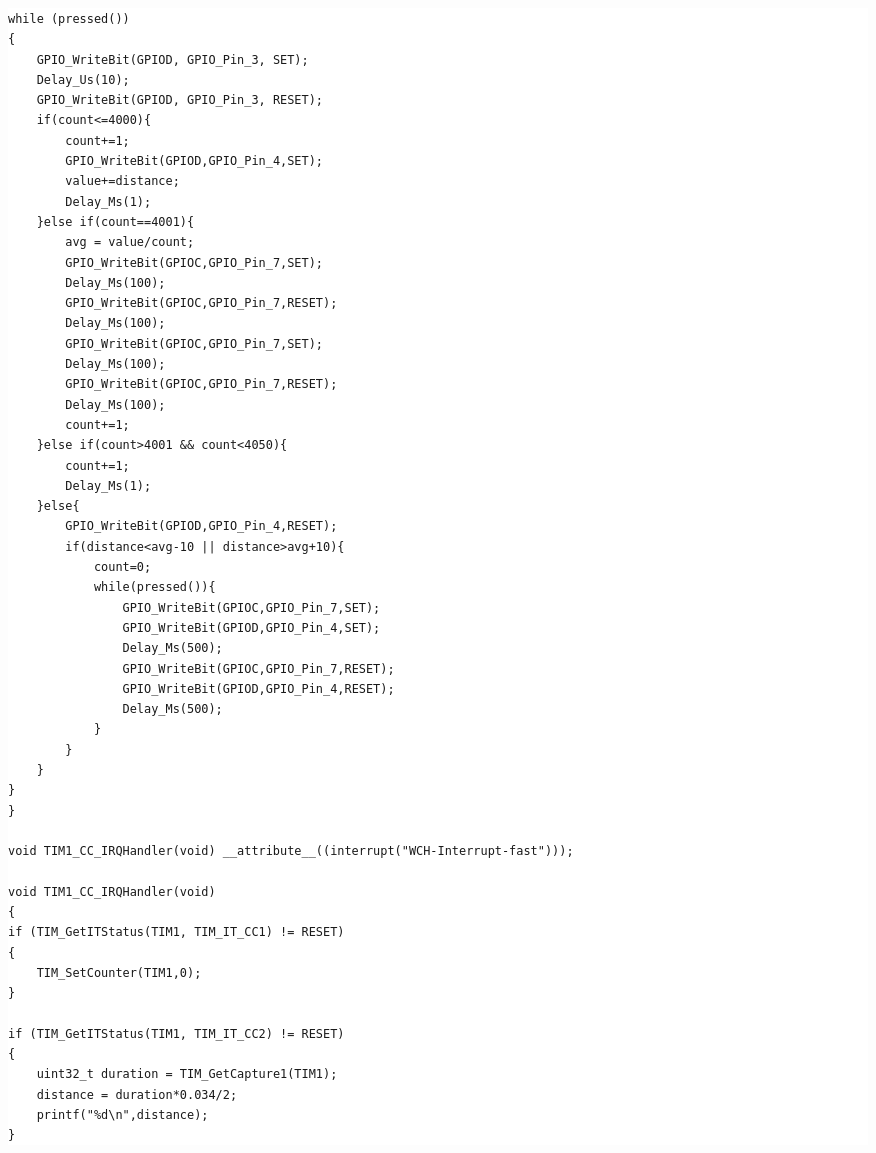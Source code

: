     while (pressed())
    {     
        GPIO_WriteBit(GPIOD, GPIO_Pin_3, SET);
        Delay_Us(10); 
        GPIO_WriteBit(GPIOD, GPIO_Pin_3, RESET);
        if(count<=4000){
            count+=1;
            GPIO_WriteBit(GPIOD,GPIO_Pin_4,SET);
            value+=distance;
            Delay_Ms(1);
        }else if(count==4001){
            avg = value/count;
            GPIO_WriteBit(GPIOC,GPIO_Pin_7,SET);
            Delay_Ms(100);
            GPIO_WriteBit(GPIOC,GPIO_Pin_7,RESET);
            Delay_Ms(100);
            GPIO_WriteBit(GPIOC,GPIO_Pin_7,SET);
            Delay_Ms(100);
            GPIO_WriteBit(GPIOC,GPIO_Pin_7,RESET);
            Delay_Ms(100);
            count+=1;
        }else if(count>4001 && count<4050){
            count+=1;
            Delay_Ms(1);
        }else{
            GPIO_WriteBit(GPIOD,GPIO_Pin_4,RESET);
            if(distance<avg-10 || distance>avg+10){
                count=0;
                while(pressed()){
                    GPIO_WriteBit(GPIOC,GPIO_Pin_7,SET);
                    GPIO_WriteBit(GPIOD,GPIO_Pin_4,SET);
                    Delay_Ms(500);
                    GPIO_WriteBit(GPIOC,GPIO_Pin_7,RESET);
                    GPIO_WriteBit(GPIOD,GPIO_Pin_4,RESET);
                    Delay_Ms(500);
                }
            }
        }  
    }
    }

    void TIM1_CC_IRQHandler(void) __attribute__((interrupt("WCH-Interrupt-fast")));

    void TIM1_CC_IRQHandler(void)
    {
    if (TIM_GetITStatus(TIM1, TIM_IT_CC1) != RESET)
    {
        TIM_SetCounter(TIM1,0);
    }

    if (TIM_GetITStatus(TIM1, TIM_IT_CC2) != RESET)
    {
        uint32_t duration = TIM_GetCapture1(TIM1);
        distance = duration*0.034/2;
        printf("%d\n",distance);
    }
